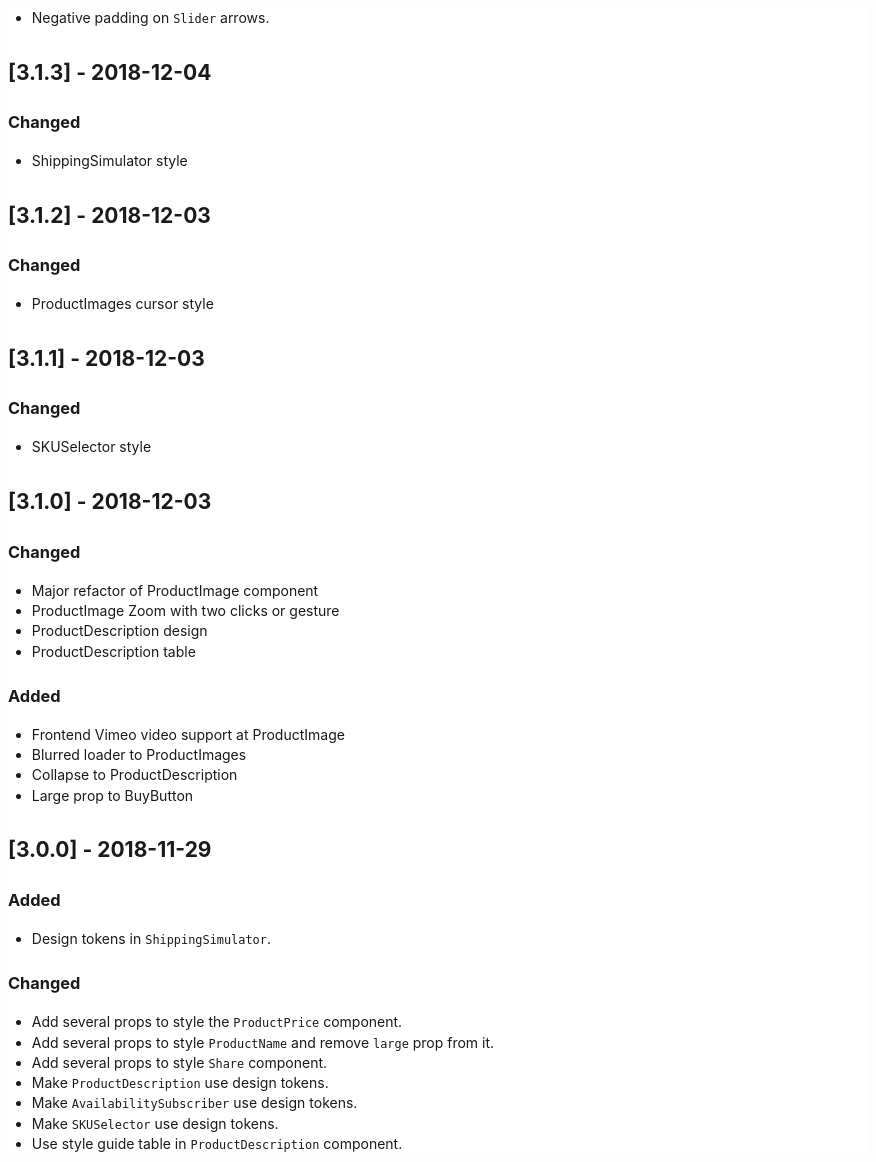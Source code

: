 - Negative padding on `Slider` arrows.

## [3.1.3] - 2018-12-04

### Changed

- ShippingSimulator style

## [3.1.2] - 2018-12-03

### Changed

- ProductImages cursor style

## [3.1.1] - 2018-12-03

### Changed

- SKUSelector style

## [3.1.0] - 2018-12-03

### Changed

- Major refactor of ProductImage component
- ProductImage Zoom with two clicks or gesture
- ProductDescription design
- ProductDescription table

### Added

- Frontend Vimeo video support at ProductImage
- Blurred loader to ProductImages
- Collapse to ProductDescription
- Large prop to BuyButton

## [3.0.0] - 2018-11-29

### Added

- Design tokens in `ShippingSimulator`.

### Changed

- Add several props to style the `ProductPrice` component.
- Add several props to style `ProductName` and remove `large` prop from it.
- Add several props to style `Share` component.
- Make `ProductDescription` use design tokens.
- Make `AvailabilitySubscriber` use design tokens.
- Make `SKUSelector` use design tokens.
- Use style guide table in `ProductDescription` component.
